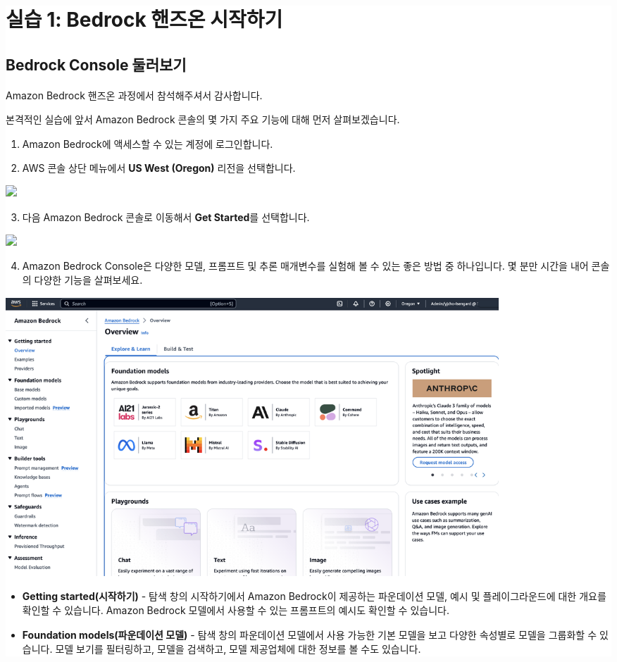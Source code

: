 # 실습 1: Bedrock 핸즈온 시작하기

## Bedrock Console 둘러보기
Amazon Bedrock 핸즈온 과정에서 참석해주셔서 감사합니다. 

본격적인 실습에 앞서 Amazon Bedrock 콘솔의 몇 가지 주요 기능에 대해 먼저 살펴보겠습니다.
 

1. Amazon Bedrock에 액세스할 수 있는 계정에 로그인합니다.

2. AWS 콘솔 상단 메뉴에서 **US West (Oregon)** 리전을 선택합니다.
<img src="images/select-region.png" width="500">
  
3. 다음 Amazon Bedrock 콘솔로 이동해서 **Get Started**를 선택합니다.
<img src="images/bedrock-welcome.png" width="700">

4. Amazon Bedrock Console은 다양한 모델, 프롬프트 및 추론 매개변수를 실험해 볼 수 있는 좋은 방법 중 하나입니다. 몇 분만 시간을 내어 콘솔의 다양한 기능을 살펴보세요.
<img src="images/bedrock-home-aug7.png" width="700">
<br>

* **Getting started(시작하기)** - 탐색 창의 시작하기에서 Amazon Bedrock이 제공하는 파운데이션 모델, 예시 및 플레이그라운드에 대한 개요를 확인할 수 있습니다. Amazon Bedrock 모델에서 사용할 수 있는 프롬프트의 예시도 확인할 수 있습니다.

* **Foundation models(파운데이션 모델)** - 탐색 창의 파운데이션 모델에서 사용 가능한 기본 모델을 보고 다양한 속성별로 모델을 그룹화할 수 있습니다. 모델 보기를 필터링하고, 모델을 검색하고, 모델 제공업체에 대한 정보를 볼 수도 있습니다.
